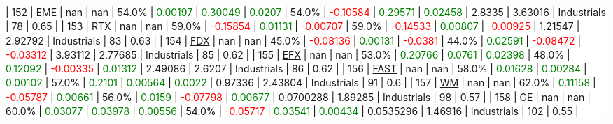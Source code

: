 | 152 | [EME](https://finance.yahoo.com/quote/EME/financials)     |                 nan |                     nan | 54.0%                  | <span style="color: green;"> 0.00197 </span> | <span style="color: green;"> 0.30049 </span> | <span style="color: green;"> 0.0207 </span>  | 54.0%                  | <span style="color: red;"> -0.10584 </span>  | <span style="color: green;"> 0.29571 </span> | <span style="color: green;"> 0.02458 </span> |            2.8335    |   3.63016    | Industrials            |     78 |           0.65 |
| 153 | [RTX](https://finance.yahoo.com/quote/RTX/financials)     |                 nan |                     nan | 59.0%                  | <span style="color: red;"> -0.15854 </span>  | <span style="color: green;"> 0.01131 </span> | <span style="color: red;"> -0.00707 </span>  | 59.0%                  | <span style="color: red;"> -0.14533 </span>  | <span style="color: green;"> 0.00807 </span> | <span style="color: red;"> -0.00925 </span>  |            1.21547   |   2.92792    | Industrials            |     83 |           0.63 |
| 154 | [FDX](https://finance.yahoo.com/quote/FDX/financials)     |                 nan |                     nan | 45.0%                  | <span style="color: red;"> -0.08136 </span>  | <span style="color: green;"> 0.00131 </span> | <span style="color: red;"> -0.0381 </span>   | 44.0%                  | <span style="color: green;"> 0.02591 </span> | <span style="color: red;"> -0.08472 </span>  | <span style="color: red;"> -0.03312 </span>  |            3.93112   |   2.77685    | Industrials            |     85 |           0.62 |
| 155 | [EFX](https://finance.yahoo.com/quote/EFX/financials)     |                 nan |                     nan | 53.0%                  | <span style="color: green;"> 0.20766 </span> | <span style="color: green;"> 0.0761 </span>  | <span style="color: green;"> 0.02398 </span> | 48.0%                  | <span style="color: green;"> 0.12092 </span> | <span style="color: red;"> -0.00335 </span>  | <span style="color: green;"> 0.01312 </span> |            2.49086   |   2.6207     | Industrials            |     86 |           0.62 |
| 156 | [FAST](https://finance.yahoo.com/quote/FAST/financials)   |                 nan |                     nan | 58.0%                  | <span style="color: green;"> 0.01628 </span> | <span style="color: green;"> 0.00284 </span> | <span style="color: green;"> 0.00102 </span> | 57.0%                  | <span style="color: green;"> 0.2101 </span>  | <span style="color: green;"> 0.00564 </span> | <span style="color: green;"> 0.0022 </span>  |            0.97336   |   2.43804    | Industrials            |     91 |           0.6  |
| 157 | [WM](https://finance.yahoo.com/quote/WM/financials)       |                 nan |                     nan | 62.0%                  | <span style="color: green;"> 0.11158 </span> | <span style="color: red;"> -0.05787 </span>  | <span style="color: green;"> 0.00661 </span> | 56.0%                  | <span style="color: green;"> 0.0159 </span>  | <span style="color: red;"> -0.07798 </span>  | <span style="color: green;"> 0.00677 </span> |            0.0700288 |   1.89285    | Industrials            |     98 |           0.57 |
| 158 | [GE](https://finance.yahoo.com/quote/GE/financials)       |                 nan |                     nan | 60.0%                  | <span style="color: green;"> 0.03077 </span> | <span style="color: green;"> 0.03978 </span> | <span style="color: green;"> 0.00556 </span> | 54.0%                  | <span style="color: red;"> -0.05717 </span>  | <span style="color: green;"> 0.03541 </span> | <span style="color: green;"> 0.00434 </span> |            0.0535296 |   1.46916    | Industrials            |    102 |           0.55 |
